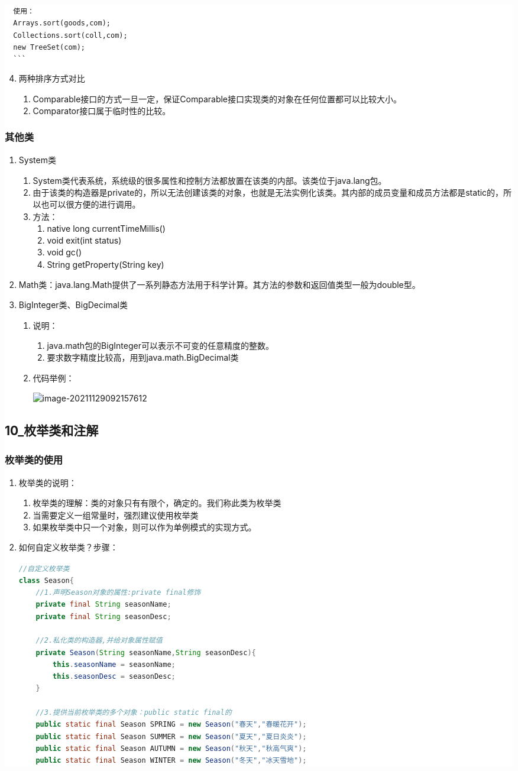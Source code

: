       使用：
      Arrays.sort(goods,com);
      Collections.sort(coll,com);
      new TreeSet(com);
      ```

      

4. 两种排序方式对比

   1. Comparable接口的方式一旦一定，保证Comparable接口实现类的对象在任何位置都可以比较大小。
   2. Comparator接口属于临时性的比较。

### 其他类

1. System类

   1. System类代表系统，系统级的很多属性和控制方法都放置在该类的内部。该类位于java.lang包。
   2. 由于该类的构造器是private的，所以无法创建该类的对象，也就是无法实例化该类。其内部的成员变量和成员方法都是static的，所以也可以很方便的进行调用。
   3. 方法：
      1. native long currentTimeMillis()
      2. void exit(int status)
      3. void gc()
      4. String getProperty(String key)

2. Math类：java.lang.Math提供了一系列静态方法用于科学计算。其方法的参数和返回值类型一般为double型。

3. BigInteger类、BigDecimal类

   1. 说明：

      1. java.math包的BigInteger可以表示不可变的任意精度的整数。
      2. 要求数字精度比较高，用到java.math.BigDecimal类

   2. 代码举例：

      ![image-20211129092157612](/img/Java高级编程.assets/image-20211129092157612.png)

## 10_枚举类和注解

### 枚举类的使用

1. 枚举类的说明：

   1. 枚举类的理解：类的对象只有有限个，确定的。我们称此类为枚举类
   2. 当需要定义一组常量时，强烈建议使用枚举类
   3. 如果枚举类中只一个对象，则可以作为单例模式的实现方式。

2. 如何自定义枚举类？步骤：

   ```java
   //自定义枚举类
   class Season{
       //1.声明Season对象的属性:private final修饰
       private final String seasonName;
       private final String seasonDesc;
   
       //2.私化类的构造器,并给对象属性赋值
       private Season(String seasonName,String seasonDesc){
           this.seasonName = seasonName;
           this.seasonDesc = seasonDesc;
       }
   
       //3.提供当前枚举类的多个对象：public static final的
       public static final Season SPRING = new Season("春天","春暖花开");
       public static final Season SUMMER = new Season("夏天","夏日炎炎");
       public static final Season AUTUMN = new Season("秋天","秋高气爽");
       public static final Season WINTER = new Season("冬天","冰天雪地");
   
   ```